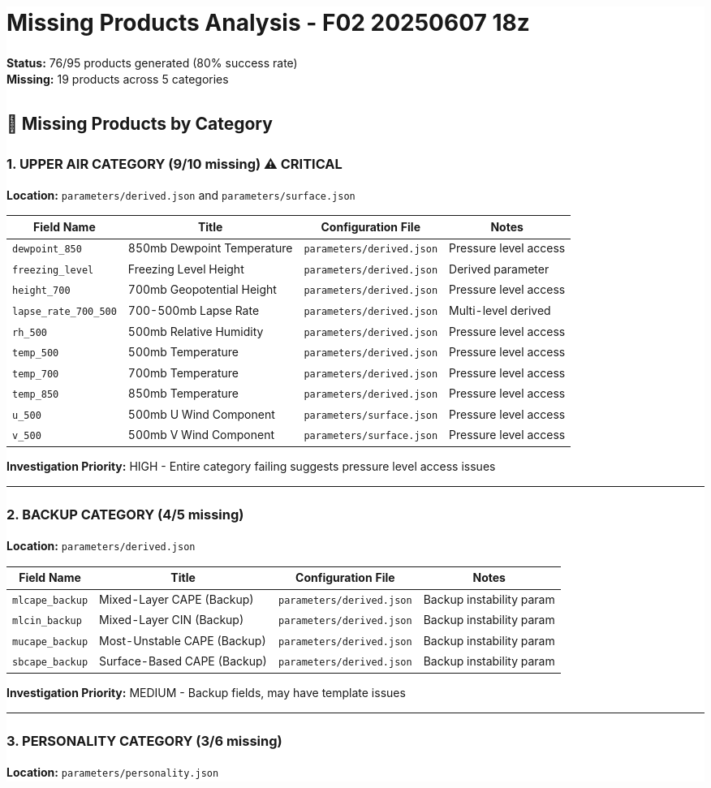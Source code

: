 # Missing Products Analysis - F02 20250607 18z

**Status:** 76/95 products generated (80% success rate)  
**Missing:** 19 products across 5 categories

## 🚨 Missing Products by Category

### 1. UPPER AIR CATEGORY (9/10 missing) ⚠️ **CRITICAL**
**Location:** `parameters/derived.json` and `parameters/surface.json`

| Field Name | Title | Configuration File | Notes |
|------------|-------|-------------------|-------|
| `dewpoint_850` | 850mb Dewpoint Temperature | `parameters/derived.json` | Pressure level access |
| `freezing_level` | Freezing Level Height | `parameters/derived.json` | Derived parameter |
| `height_700` | 700mb Geopotential Height | `parameters/derived.json` | Pressure level access |
| `lapse_rate_700_500` | 700-500mb Lapse Rate | `parameters/derived.json` | Multi-level derived |
| `rh_500` | 500mb Relative Humidity | `parameters/derived.json` | Pressure level access |
| `temp_500` | 500mb Temperature | `parameters/derived.json` | Pressure level access |
| `temp_700` | 700mb Temperature | `parameters/derived.json` | Pressure level access |
| `temp_850` | 850mb Temperature | `parameters/derived.json` | Pressure level access |
| `u_500` | 500mb U Wind Component | `parameters/surface.json` | Pressure level access |
| `v_500` | 500mb V Wind Component | `parameters/surface.json` | Pressure level access |

**Investigation Priority:** HIGH - Entire category failing suggests pressure level access issues

---

### 2. BACKUP CATEGORY (4/5 missing)
**Location:** `parameters/derived.json`

| Field Name | Title | Configuration File | Notes |
|------------|-------|-------------------|-------|
| `mlcape_backup` | Mixed-Layer CAPE (Backup) | `parameters/derived.json` | Backup instability param |
| `mlcin_backup` | Mixed-Layer CIN (Backup) | `parameters/derived.json` | Backup instability param |
| `mucape_backup` | Most-Unstable CAPE (Backup) | `parameters/derived.json` | Backup instability param |
| `sbcape_backup` | Surface-Based CAPE (Backup) | `parameters/derived.json` | Backup instability param |

**Investigation Priority:** MEDIUM - Backup fields, may have template issues

---

### 3. PERSONALITY CATEGORY (3/6 missing)
**Location:** `parameters/personality.json`
